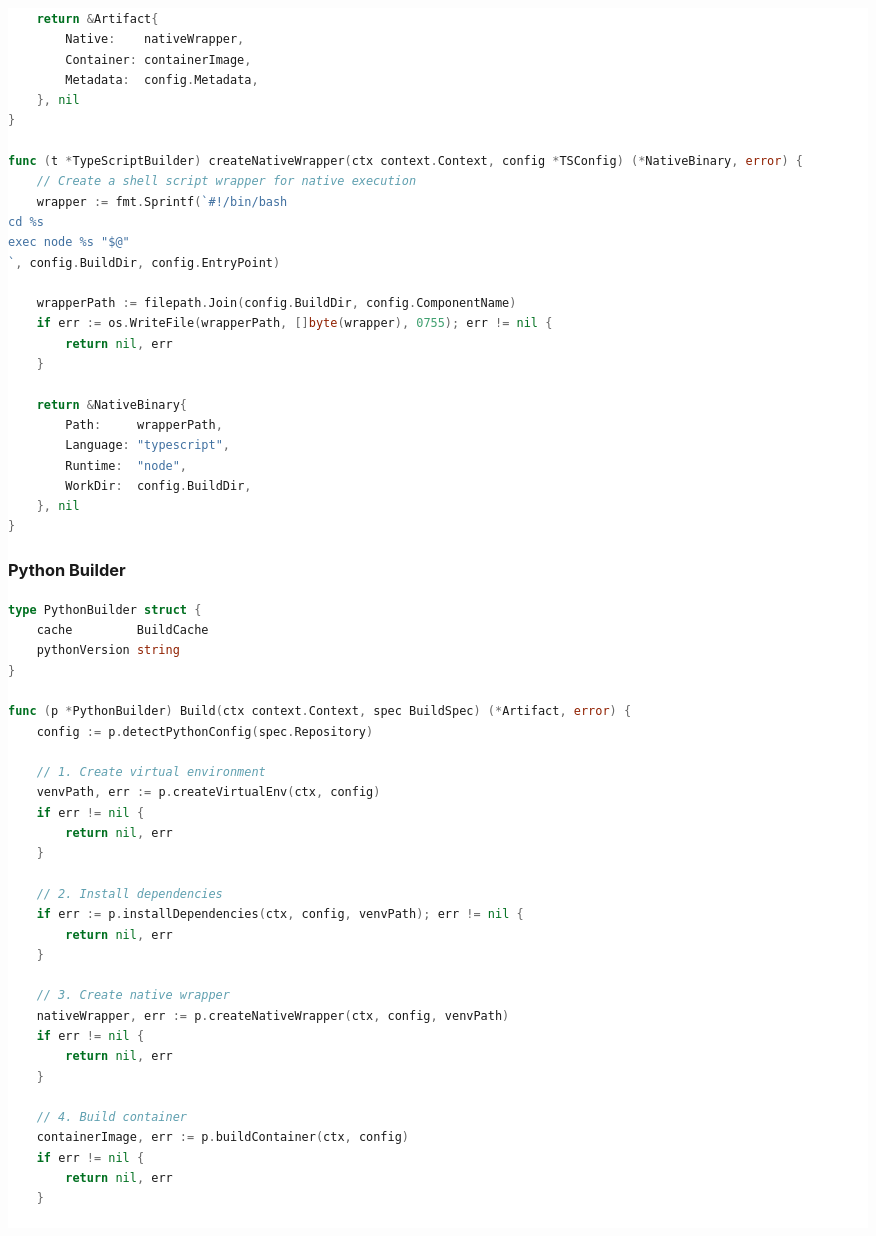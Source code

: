 ```go
    return &Artifact{
        Native:    nativeWrapper,
        Container: containerImage,
        Metadata:  config.Metadata,
    }, nil
}

func (t *TypeScriptBuilder) createNativeWrapper(ctx context.Context, config *TSConfig) (*NativeBinary, error) {
    // Create a shell script wrapper for native execution
    wrapper := fmt.Sprintf(`#!/bin/bash
cd %s
exec node %s "$@"
`, config.BuildDir, config.EntryPoint)
    
    wrapperPath := filepath.Join(config.BuildDir, config.ComponentName)
    if err := os.WriteFile(wrapperPath, []byte(wrapper), 0755); err != nil {
        return nil, err
    }
    
    return &NativeBinary{
        Path:     wrapperPath,
        Language: "typescript",
        Runtime:  "node",
        WorkDir:  config.BuildDir,
    }, nil
}
```

### Python Builder

```go
type PythonBuilder struct {
    cache         BuildCache
    pythonVersion string
}

func (p *PythonBuilder) Build(ctx context.Context, spec BuildSpec) (*Artifact, error) {
    config := p.detectPythonConfig(spec.Repository)
    
    // 1. Create virtual environment
    venvPath, err := p.createVirtualEnv(ctx, config)
    if err != nil {
        return nil, err
    }
    
    // 2. Install dependencies
    if err := p.installDependencies(ctx, config, venvPath); err != nil {
        return nil, err
    }
    
    // 3. Create native wrapper
    nativeWrapper, err := p.createNativeWrapper(ctx, config, venvPath)
    if err != nil {
        return nil, err
    }
    
    // 4. Build container
    containerImage, err := p.buildContainer(ctx, config)
    if err != nil {
        return nil, err
    }
    
```